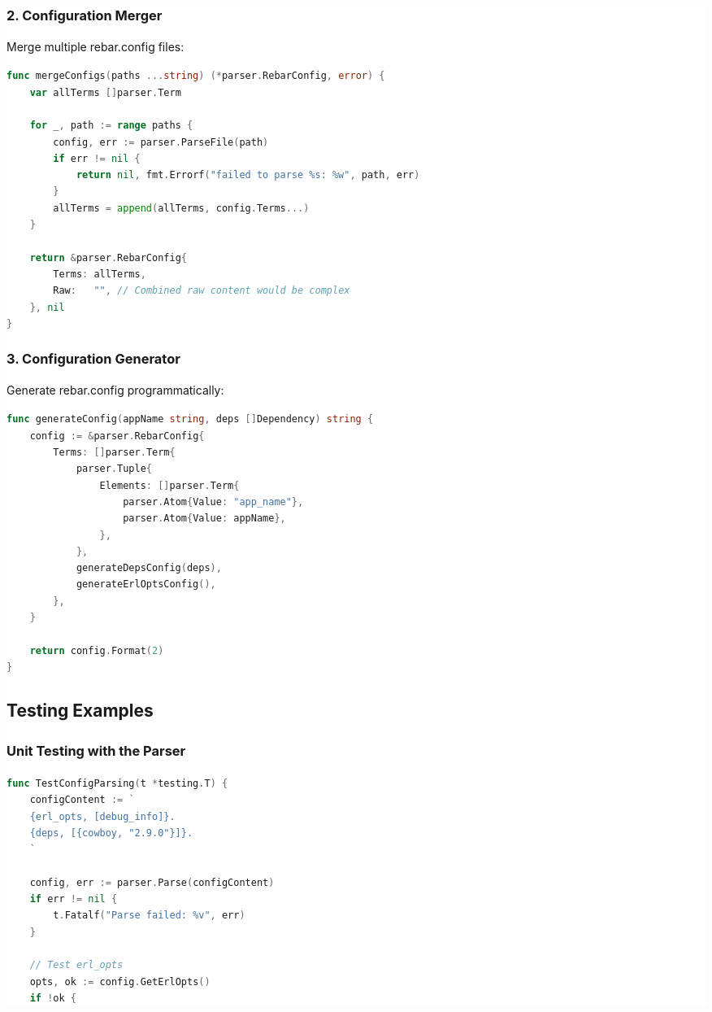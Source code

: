 ### 2. Configuration Merger

Merge multiple rebar.config files:

```go
func mergeConfigs(paths ...string) (*parser.RebarConfig, error) {
    var allTerms []parser.Term
    
    for _, path := range paths {
        config, err := parser.ParseFile(path)
        if err != nil {
            return nil, fmt.Errorf("failed to parse %s: %w", path, err)
        }
        allTerms = append(allTerms, config.Terms...)
    }
    
    return &parser.RebarConfig{
        Terms: allTerms,
        Raw:   "", // Combined raw content would be complex
    }, nil
}
```

### 3. Configuration Generator

Generate rebar.config programmatically:

```go
func generateConfig(appName string, deps []Dependency) string {
    config := &parser.RebarConfig{
        Terms: []parser.Term{
            parser.Tuple{
                Elements: []parser.Term{
                    parser.Atom{Value: "app_name"},
                    parser.Atom{Value: appName},
                },
            },
            generateDepsConfig(deps),
            generateErlOptsConfig(),
        },
    }
    
    return config.Format(2)
}
```

## Testing Examples

### Unit Testing with the Parser

```go
func TestConfigParsing(t *testing.T) {
    configContent := `
    {erl_opts, [debug_info]}.
    {deps, [{cowboy, "2.9.0"}]}.
    `
    
    config, err := parser.Parse(configContent)
    if err != nil {
        t.Fatalf("Parse failed: %v", err)
    }
    
    // Test erl_opts
    opts, ok := config.GetErlOpts()
    if !ok {
```